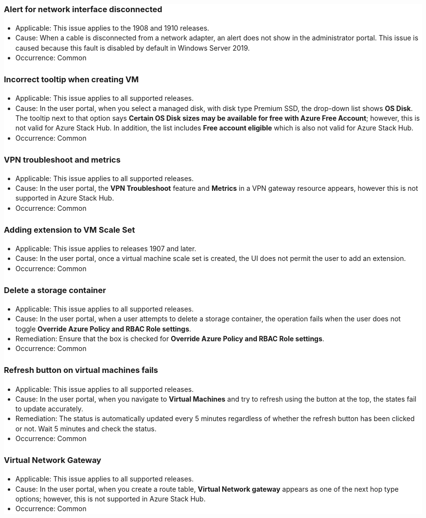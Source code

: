 ### Alert for network interface disconnected

- Applicable: This issue applies to the 1908 and 1910 releases.
- Cause: When a cable is disconnected from a network adapter, an alert does not show in the administrator portal. This issue is caused because this fault is disabled by default in Windows Server 2019.
- Occurrence: Common

### Incorrect tooltip when creating VM

- Applicable: This issue applies to all supported releases.
- Cause: In the user portal, when you select a managed disk, with disk type Premium SSD, the drop-down list shows **OS Disk**. The tooltip next to that option says **Certain OS Disk sizes may be available for free with Azure Free Account**; however, this is not valid for Azure Stack Hub. In addition, the list includes **Free account eligible** which is also not valid for Azure Stack Hub.
- Occurrence: Common

### VPN troubleshoot and metrics

- Applicable: This issue applies to all supported releases.
- Cause: In the user portal, the **VPN Troubleshoot** feature and **Metrics** in a VPN gateway resource appears, however this is not supported in Azure Stack Hub.
- Occurrence: Common

### Adding extension to VM Scale Set

- Applicable: This issue applies to releases 1907 and later.
- Cause: In the user portal, once a virtual machine scale set is created, the UI does not permit the user to add an extension.
- Occurrence: Common

### Delete a storage container

- Applicable: This issue applies to all supported releases.
- Cause: In the user portal, when a user attempts to delete a storage container, the operation fails when the user does not toggle **Override Azure Policy and RBAC Role settings**.
- Remediation: Ensure that the box is checked for **Override Azure Policy and RBAC Role settings**.
- Occurrence: Common

### Refresh button on virtual machines fails

- Applicable: This issue applies to all supported releases.
- Cause: In the user portal, when you navigate to **Virtual Machines** and try to refresh using the button at the top, the states fail to update accurately.
- Remediation: The status is automatically updated every 5 minutes regardless of whether the refresh button has been clicked or not. Wait 5 minutes and check the status.
- Occurrence: Common

### Virtual Network Gateway

- Applicable: This issue applies to all supported releases.
- Cause: In the user portal, when you create a route table, **Virtual Network gateway** appears as one of the next hop type options; however, this is not supported in Azure Stack Hub.
- Occurrence: Common
